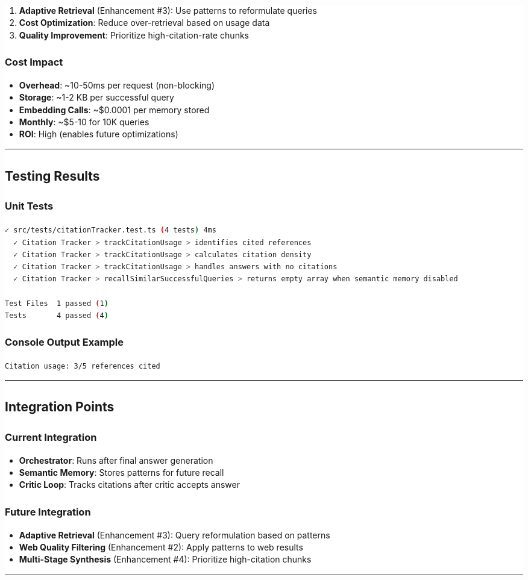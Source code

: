 1. **Adaptive Retrieval** (Enhancement #3): Use patterns to reformulate queries
2. **Cost Optimization**: Reduce over-retrieval based on usage data
3. **Quality Improvement**: Prioritize high-citation-rate chunks

### Cost Impact

- **Overhead**: ~10-50ms per request (non-blocking)
- **Storage**: ~1-2 KB per successful query
- **Embedding Calls**: ~$0.0001 per memory stored
- **Monthly**: ~$5-10 for 10K queries
- **ROI**: High (enables future optimizations)

---

## Testing Results

### Unit Tests

```bash
✓ src/tests/citationTracker.test.ts (4 tests) 4ms
  ✓ Citation Tracker > trackCitationUsage > identifies cited references
  ✓ Citation Tracker > trackCitationUsage > calculates citation density
  ✓ Citation Tracker > trackCitationUsage > handles answers with no citations
  ✓ Citation Tracker > recallSimilarSuccessfulQueries > returns empty array when semantic memory disabled

Test Files  1 passed (1)
Tests       4 passed (4)
```

### Console Output Example

```
Citation usage: 3/5 references cited
```

---

## Integration Points

### Current Integration

- **Orchestrator**: Runs after final answer generation
- **Semantic Memory**: Stores patterns for future recall
- **Critic Loop**: Tracks citations after critic accepts answer

### Future Integration

- **Adaptive Retrieval** (Enhancement #3): Query reformulation based on patterns
- **Web Quality Filtering** (Enhancement #2): Apply patterns to web results
- **Multi-Stage Synthesis** (Enhancement #4): Prioritize high-citation chunks

---
